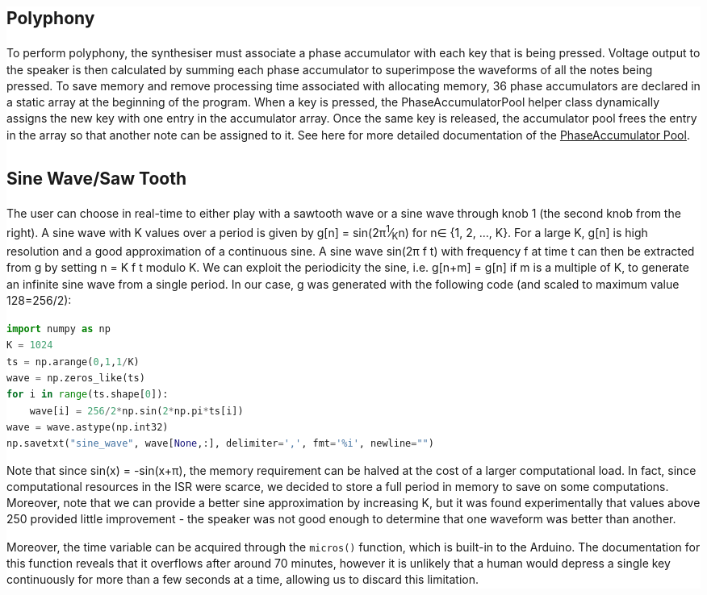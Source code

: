 ## Polyphony

To perform polyphony, the synthesiser must associate a phase accumulator with each key that is being pressed. Voltage output to the speaker is then calculated by summing each phase accumulator to superimpose the waveforms of all the notes being pressed. To save memory and remove processing time associated with allocating memory, 36 phase accumulators are declared in a static array at the beginning of the program. When a key is pressed, the PhaseAccumulatorPool helper class dynamically assigns the new key with one entry in the accumulator array. Once the same key is released, the accumulator pool frees the entry in the array so that another note can be assigned to it. See here for more detailed documentation of the [PhaseAccumulator Pool](PhaseAccPool.md). 
 
## Sine Wave/Saw Tooth  
The user can choose in real-time to either play with a sawtooth wave or a sine wave through knob 1 (the second knob from the right). A sine wave with K values over a period is given by g[n] = sin(2&pi;<sup>1</sup>&#8260;<sub>K</sub>n) for n&isin; {1, 2, ..., K}. For a large K, g[n] is high resolution and a good approximation of a continuous sine. A sine wave sin(2&pi; f t) with frequency f at time t can then be extracted from g by setting n = K f t modulo K. We can exploit the periodicity the sine, i.e. g[n+m] = g[n] if m is a multiple of K, to generate an infinite sine wave from a single period. In our case, g was generated with the following code (and scaled to  maximum value 128=256/2):
```python
import numpy as np
K = 1024
ts = np.arange(0,1,1/K)
wave = np.zeros_like(ts)
for i in range(ts.shape[0]):
    wave[i] = 256/2*np.sin(2*np.pi*ts[i])
wave = wave.astype(np.int32)
np.savetxt("sine_wave", wave[None,:], delimiter=',', fmt='%i', newline="")
```
Note that since sin(x) = -sin(x+&pi;), the memory requirement can be halved at the cost of a larger computational load. In fact, since computational resources in the ISR were scarce, we decided to store a full period in memory to save on some computations. Moreover, note that we can provide a better sine approximation by increasing K, but it was found experimentally that values above 250 provided little improvement - the speaker was not good enough to determine that one waveform was better than another.

Moreover, the time variable can be acquired through the `micros()` function, which is built-in to the Arduino. The documentation for this function reveals that it overflows after around 70 minutes, however it is unlikely that a human would depress a single key continuously for more than a few seconds at a time, allowing us to discard this limitation.
